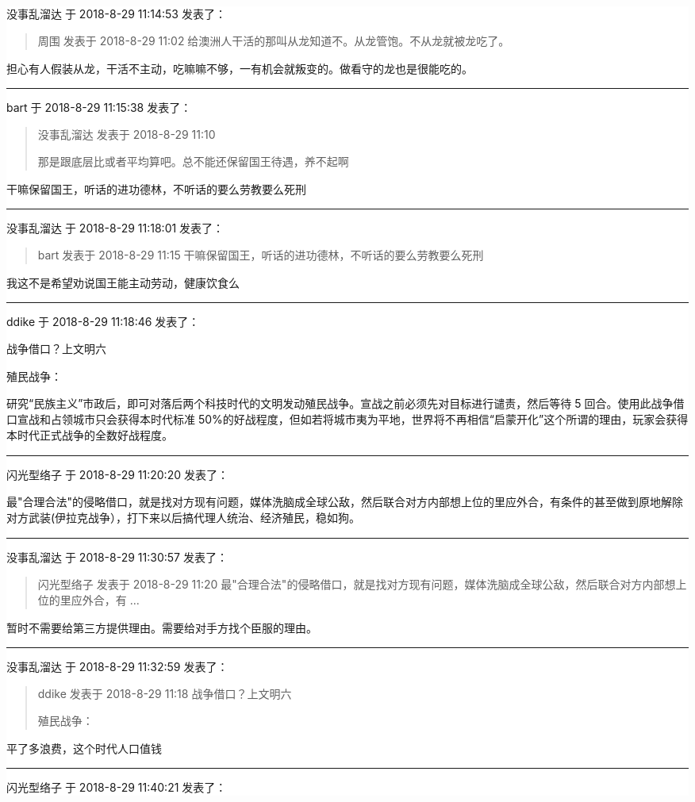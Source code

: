 没事乱溜达 于 2018-8-29 11:14:53 发表了：

> 周围 发表于 2018-8-29 11:02 给澳洲人干活的那叫从龙知道不。从龙管饱。不从龙就被龙吃了。

担心有人假装从龙，干活不主动，吃嘛嘛不够，一有机会就叛变的。做看守的龙也是很能吃的。

---

bart 于 2018-8-29 11:15:38 发表了：

> 没事乱溜达 发表于 2018-8-29 11:10
>
> 那是跟底层比或者平均算吧。总不能还保留国王待遇，养不起啊

干嘛保留国王，听话的进功德林，不听话的要么劳教要么死刑

---

没事乱溜达 于 2018-8-29 11:18:01 发表了：

> bart 发表于 2018-8-29 11:15 干嘛保留国王，听话的进功德林，不听话的要么劳教要么死刑

我这不是希望劝说国王能主动劳动，健康饮食么

---

ddike 于 2018-8-29 11:18:46 发表了：

战争借口？上文明六

殖民战争：

研究“民族主义”市政后，即可对落后两个科技时代的文明发动殖民战争。宣战之前必须先对目标进行谴责，然后等待 5 回合。使用此战争借口宣战和占领城市只会获得本时代标准 50%的好战程度，但如若将城市夷为平地，世界将不再相信“启蒙开化”这个所谓的理由，玩家会获得本时代正式战争的全数好战程度。

---

闪光型络子 于 2018-8-29 11:20:20 发表了：

最"合理合法"的侵略借口，就是找对方现有问题，媒体洗脑成全球公敌，然后联合对方内部想上位的里应外合，有条件的甚至做到原地解除对方武装(伊拉克战争），打下来以后搞代理人统治、经济殖民，稳如狗。

---

没事乱溜达 于 2018-8-29 11:30:57 发表了：

> 闪光型络子 发表于 2018-8-29 11:20 最"合理合法"的侵略借口，就是找对方现有问题，媒体洗脑成全球公敌，然后联合对方内部想上位的里应外合，有 ...

暂时不需要给第三方提供理由。需要给对手方找个臣服的理由。

---

没事乱溜达 于 2018-8-29 11:32:59 发表了：

> ddike 发表于 2018-8-29 11:18 战争借口？上文明六
>
> 殖民战争：

平了多浪费，这个时代人口值钱

---

闪光型络子 于 2018-8-29 11:40:21 发表了：
